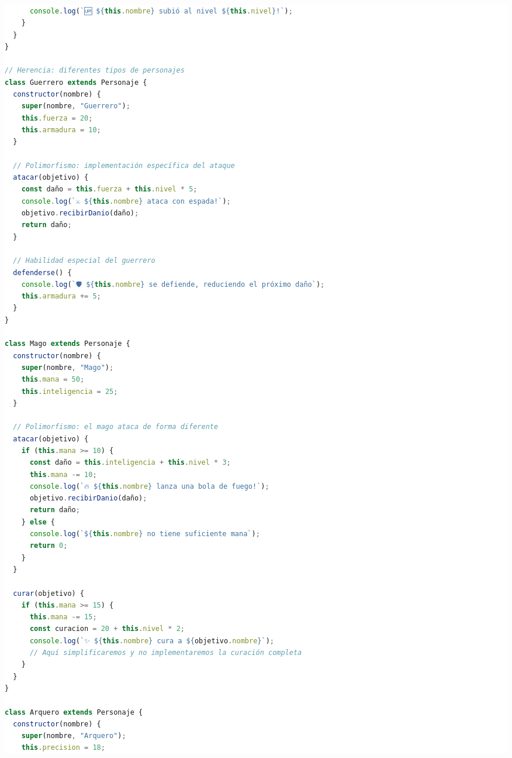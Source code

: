 ```javascript
      console.log(`🆙 ${this.nombre} subió al nivel ${this.nivel}!`);
    }
  }
}

// Herencia: diferentes tipos de personajes
class Guerrero extends Personaje {
  constructor(nombre) {
    super(nombre, "Guerrero");
    this.fuerza = 20;
    this.armadura = 10;
  }

  // Polimorfismo: implementación específica del ataque
  atacar(objetivo) {
    const daño = this.fuerza + this.nivel * 5;
    console.log(`⚔️ ${this.nombre} ataca con espada!`);
    objetivo.recibirDanio(daño);
    return daño;
  }

  // Habilidad especial del guerrero
  defenderse() {
    console.log(`🛡️ ${this.nombre} se defiende, reduciendo el próximo daño`);
    this.armadura += 5;
  }
}

class Mago extends Personaje {
  constructor(nombre) {
    super(nombre, "Mago");
    this.mana = 50;
    this.inteligencia = 25;
  }

  // Polimorfismo: el mago ataca de forma diferente
  atacar(objetivo) {
    if (this.mana >= 10) {
      const daño = this.inteligencia + this.nivel * 3;
      this.mana -= 10;
      console.log(`🔥 ${this.nombre} lanza una bola de fuego!`);
      objetivo.recibirDanio(daño);
      return daño;
    } else {
      console.log(`${this.nombre} no tiene suficiente mana`);
      return 0;
    }
  }

  curar(objetivo) {
    if (this.mana >= 15) {
      this.mana -= 15;
      const curacion = 20 + this.nivel * 2;
      console.log(`✨ ${this.nombre} cura a ${objetivo.nombre}`);
      // Aquí simplificaremos y no implementaremos la curación completa
    }
  }
}

class Arquero extends Personaje {
  constructor(nombre) {
    super(nombre, "Arquero");
    this.precision = 18;
```